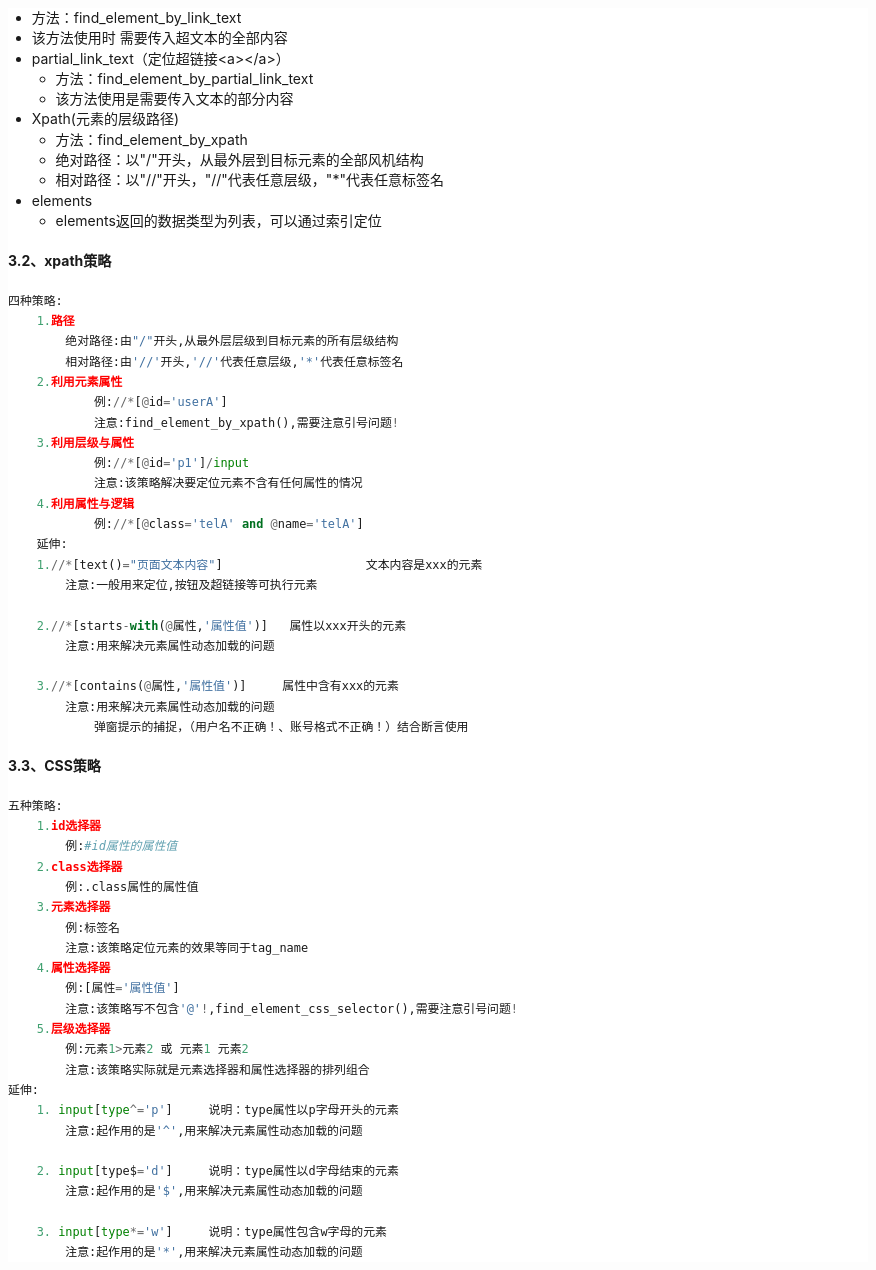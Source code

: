   - 方法：find_element_by_link_text
  - 该方法使用时 需要传入超文本的全部内容
- partial_link_text（定位超链接\<a>\</a>）
  - 方法：find_element_by_partial_link_text
  - 该方法使用是需要传入文本的部分内容
- Xpath(元素的层级路径)
  - 方法：find_element_by_xpath
  - 绝对路径：以"/"开头，从最外层到目标元素的全部风机结构
  - 相对路径：以"//"开头，"//"代表任意层级，"*"代表任意标签名
- elements
  - elements返回的数据类型为列表，可以通过索引定位

#### 3.2、xpath策略

```python
四种策略:
	1.路径
		绝对路径:由"/"开头,从最外层层级到目标元素的所有层级结构
		相对路径:由'//'开头,'//'代表任意层级,'*'代表任意标签名
	2.利用元素属性
			例://*[@id='userA']
			注意:find_element_by_xpath(),需要注意引号问题!
	3.利用层级与属性
			例://*[@id='p1']/input
			注意:该策略解决要定位元素不含有任何属性的情况
	4.利用属性与逻辑
			例://*[@class='telA' and @name='telA']
	延伸:
	1.//*[text()="页面文本内容"]                    文本内容是xxx的元素
		注意:一般用来定位,按钮及超链接等可执行元素
            
	2.//*[starts-with(@属性,'属性值')]   属性以xxx开头的元素
		注意:用来解决元素属性动态加载的问题
            
	3.//*[contains(@属性,'属性值')]     属性中含有xxx的元素
		注意:用来解决元素属性动态加载的问题
            弹窗提示的捕捉，（用户名不正确！、账号格式不正确！）结合断言使用
```

#### 3.3、CSS策略

```python
五种策略:
	1.id选择器
		例:#id属性的属性值
	2.class选择器
		例:.class属性的属性值
	3.元素选择器
		例:标签名
		注意:该策略定位元素的效果等同于tag_name
	4.属性选择器
		例:[属性='属性值']
		注意:该策略写不包含'@'!,find_element_css_selector(),需要注意引号问题!
	5.层级选择器
		例:元素1>元素2 或 元素1 元素2
		注意:该策略实际就是元素选择器和属性选择器的排列组合
延伸:
	1. input[type^='p']     说明：type属性以p字母开头的元素
		注意:起作用的是'^',用来解决元素属性动态加载的问题
            
	2. input[type$='d']     说明：type属性以d字母结束的元素
		注意:起作用的是'$',用来解决元素属性动态加载的问题
            
	3. input[type*='w']     说明：type属性包含w字母的元素
		注意:起作用的是'*',用来解决元素属性动态加载的问题
```